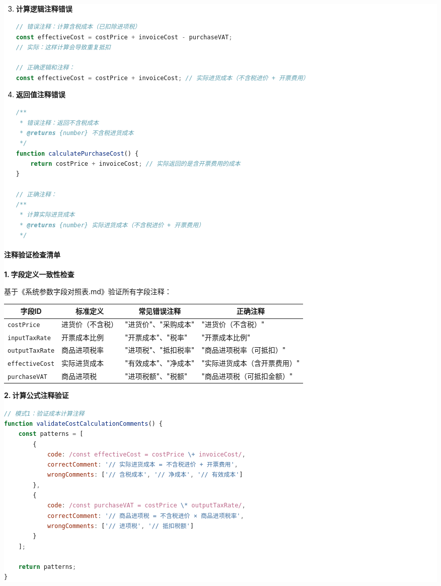 3. **计算逻辑注释错误**
   ```javascript
   // 错误注释：计算含税成本（已扣除进项税）
   const effectiveCost = costPrice + invoiceCost - purchaseVAT;
   // 实际：这样计算会导致重复抵扣
   
   // 正确逻辑和注释：
   const effectiveCost = costPrice + invoiceCost; // 实际进货成本（不含税进价 + 开票费用）
   ```

4. **返回值注释错误**
   ```javascript
   /**
    * 错误注释：返回不含税成本
    * @returns {number} 不含税进货成本
    */
   function calculatePurchaseCost() {
       return costPrice + invoiceCost; // 实际返回的是含开票费用的成本
   }
   
   // 正确注释：
   /**
    * 计算实际进货成本
    * @returns {number} 实际进货成本（不含税进价 + 开票费用）
    */
   ```

#### 注释验证检查清单

**1. 字段定义一致性检查**

基于《系统参数字段对照表.md》验证所有字段注释：

| 字段ID | 标准定义 | 常见错误注释 | 正确注释 |
|--------|----------|-------------|----------|
| `costPrice` | 进货价（不含税） | "进货价"、"采购成本" | "进货价（不含税）" |
| `inputTaxRate` | 开票成本比例 | "开票成本"、"税率" | "开票成本比例" |
| `outputTaxRate` | 商品进项税率 | "进项税"、"抵扣税率" | "商品进项税率（可抵扣）" |
| `effectiveCost` | 实际进货成本 | "有效成本"、"净成本" | "实际进货成本（含开票费用）" |
| `purchaseVAT` | 商品进项税 | "进项税额"、"税额" | "商品进项税（可抵扣金额）" |

**2. 计算公式注释验证**

```javascript
// 模式1：验证成本计算注释
function validateCostCalculationComments() {
    const patterns = [
        {
            code: /const effectiveCost = costPrice \+ invoiceCost/,
            correctComment: '// 实际进货成本 = 不含税进价 + 开票费用',
            wrongComments: ['// 含税成本', '// 净成本', '// 有效成本']
        },
        {
            code: /const purchaseVAT = costPrice \* outputTaxRate/,
            correctComment: '// 商品进项税 = 不含税进价 × 商品进项税率',
            wrongComments: ['// 进项税', '// 抵扣税额']
        }
    ];
    
    return patterns;
}
```
